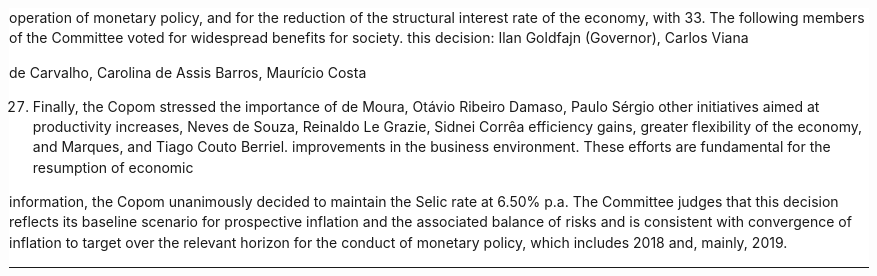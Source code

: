 
operation of monetary policy, and for the reduction of
the structural interest rate of the economy, with 33. The following members of the Committee voted for
widespread benefits for society. this decision: Ilan Goldfajn (Governor), Carlos Viana

de Carvalho, Carolina de Assis Barros, Maurício Costa

27. Finally, the Copom stressed the importance of de Moura, Otávio Ribeiro Damaso, Paulo Sérgio
other initiatives aimed at productivity increases, Neves de Souza, Reinaldo Le Grazie, Sidnei Corrêa
efficiency gains, greater flexibility of the economy, and Marques, and Tiago Couto Berriel.
improvements in the business environment. These
efforts are fundamental for the resumption of economic


information, the Copom unanimously decided to
maintain the Selic rate at 6.50% p.a. The Committee
judges that this decision reflects its baseline scenario
for prospective inflation and the associated balance of
risks and is consistent with convergence of inflation to
target over the relevant horizon for the conduct of
monetary policy, which includes 2018 and, mainly,
2019.


-----

